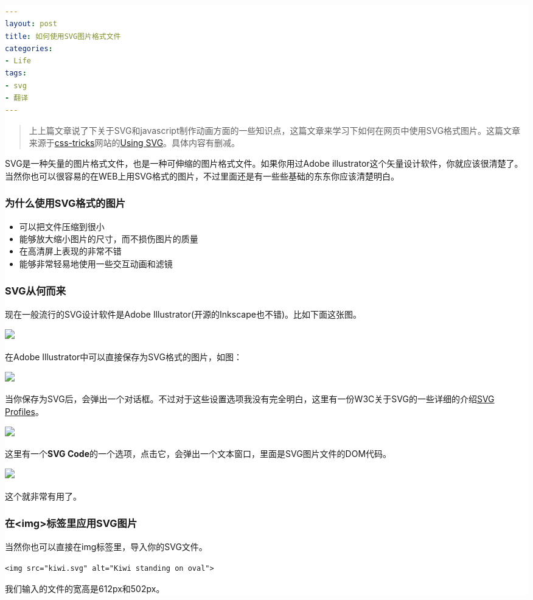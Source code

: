 ```yaml
---
layout: post
title: 如何使用SVG图片格式文件
categories:
- Life
tags:
- svg
- 翻译
---
```


> 上上篇文章说了下关于SVG和javascript制作动画方面的一些知识点，这篇文章来学习下如何在网页中使用SVG格式图片。这篇文章来源于[css-tricks](css-tricks.com)网站的[Using SVG](http://css-tricks.com/using-svg/)。具体内容有删减。

SVG是一种矢量的图片格式文件，也是一种可伸缩的图片格式文件。如果你用过Adobe illustrator这个矢量设计软件，你就应该很清楚了。当然你也可以很容易的在WEB上用SVG格式的图片，不过里面还是有一些些基础的东东你应该清楚明白。

### 为什么使用SVG格式的图片 ###

- 可以把文件压缩到很小
- 能够放大缩小图片的尺寸，而不损伤图片的质量
- 在高清屏上表现的非常不错
- 能够非常轻易地使用一些交互动画和滤镜

### SVG从何而来 ###

现在一般流行的SVG设计软件是Adobe Illustrator(开源的Inkscape也不错)。比如下面这张图。

![](http://pic.yupoo.com/reicky_v/Dm4sHal7/medium.jpg)

在Adobe Illustrator中可以直接保存为SVG格式的图片，如图：

![](http://pic.yupoo.com/reicky_v/Dm4u3j64/medium.jpg)

当你保存为SVG后，会弹出一个对话框。不过对于这些设置选项我没有完全明白，这里有一份W3C关于SVG的一些详细的介绍[SVG Profiles](http://www.w3.org/TR/SVGMobile/)。

![](http://pic.yupoo.com/reicky_v/Dm4ycdbw/medium.jpg)

这里有一个**SVG Code**的一个选项，点击它，会弹出一个文本窗口，里面是SVG图片文件的DOM代码。

![](http://pic.yupoo.com/reicky_v/Dm4z6wXP/medium.jpg)

这个就非常有用了。

### 在&lt;img&gt;标签里应用SVG图片 ###

当然你也可以直接在img标签里，导入你的SVG文件。

    <img src="kiwi.svg" alt="Kiwi standing on oval">

我们输入的文件的宽高是612px和502px。
